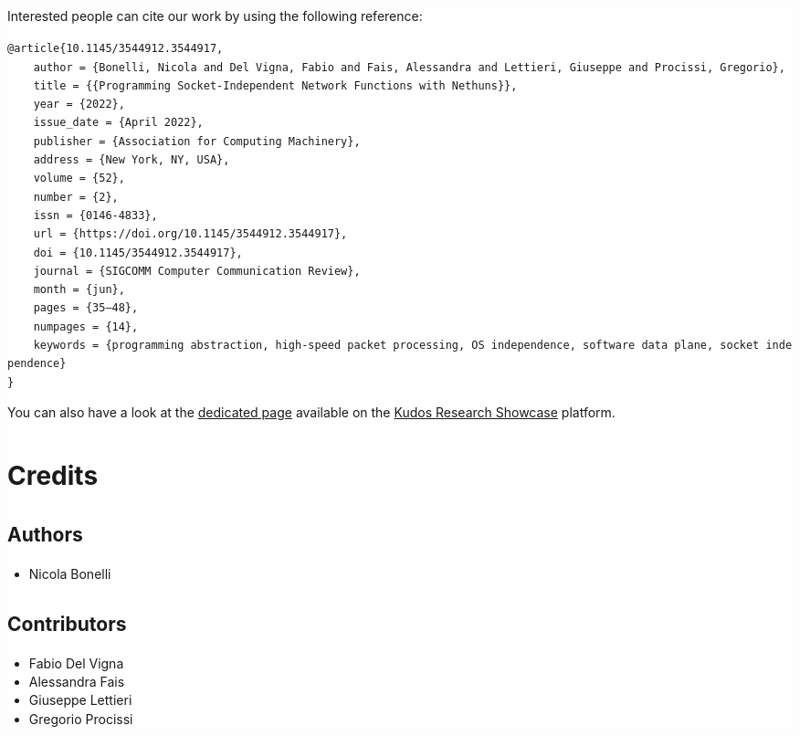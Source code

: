 Interested people can cite our work by using the following reference:
```
@article{10.1145/3544912.3544917,
    author = {Bonelli, Nicola and Del Vigna, Fabio and Fais, Alessandra and Lettieri, Giuseppe and Procissi, Gregorio},
    title = {{Programming Socket-Independent Network Functions with Nethuns}},
    year = {2022},
    issue_date = {April 2022},
    publisher = {Association for Computing Machinery},
    address = {New York, NY, USA},
    volume = {52},
    number = {2},
    issn = {0146-4833},
    url = {https://doi.org/10.1145/3544912.3544917},
    doi = {10.1145/3544912.3544917},
    journal = {SIGCOMM Computer Communication Review},
    month = {jun},
    pages = {35–48},
    numpages = {14},
    keywords = {programming abstraction, high-speed packet processing, OS independence, software data plane, socket independence}
}
```

You can also have a look at the [dedicated page](https://www.growkudos.com/publications/10.1145%25252F3544912.3544917/) available on the [Kudos Research Showcase](https://info.growkudos.com/discover-showcase) platform.


# Credits

## Authors

* Nicola Bonelli

## Contributors

* Fabio Del Vigna
* Alessandra Fais
* Giuseppe Lettieri
* Gregorio Procissi